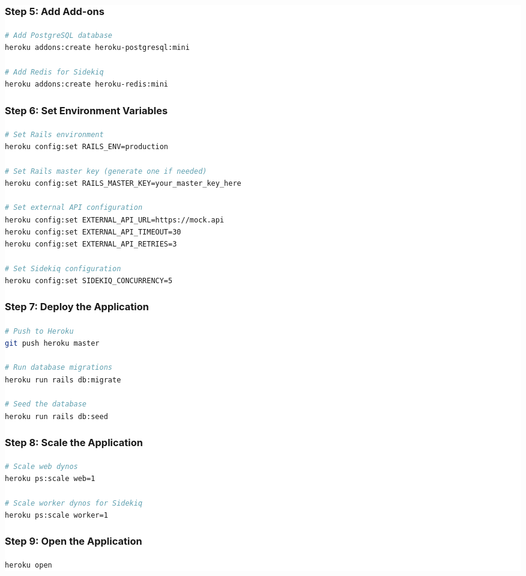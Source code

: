 ### Step 5: Add Add-ons
```bash
# Add PostgreSQL database
heroku addons:create heroku-postgresql:mini

# Add Redis for Sidekiq
heroku addons:create heroku-redis:mini
```

### Step 6: Set Environment Variables
```bash
# Set Rails environment
heroku config:set RAILS_ENV=production

# Set Rails master key (generate one if needed)
heroku config:set RAILS_MASTER_KEY=your_master_key_here

# Set external API configuration
heroku config:set EXTERNAL_API_URL=https://mock.api
heroku config:set EXTERNAL_API_TIMEOUT=30
heroku config:set EXTERNAL_API_RETRIES=3

# Set Sidekiq configuration
heroku config:set SIDEKIQ_CONCURRENCY=5
```

### Step 7: Deploy the Application
```bash
# Push to Heroku
git push heroku master

# Run database migrations
heroku run rails db:migrate

# Seed the database
heroku run rails db:seed
```

### Step 8: Scale the Application
```bash
# Scale web dynos
heroku ps:scale web=1

# Scale worker dynos for Sidekiq
heroku ps:scale worker=1
```

### Step 9: Open the Application
```bash
heroku open
```
